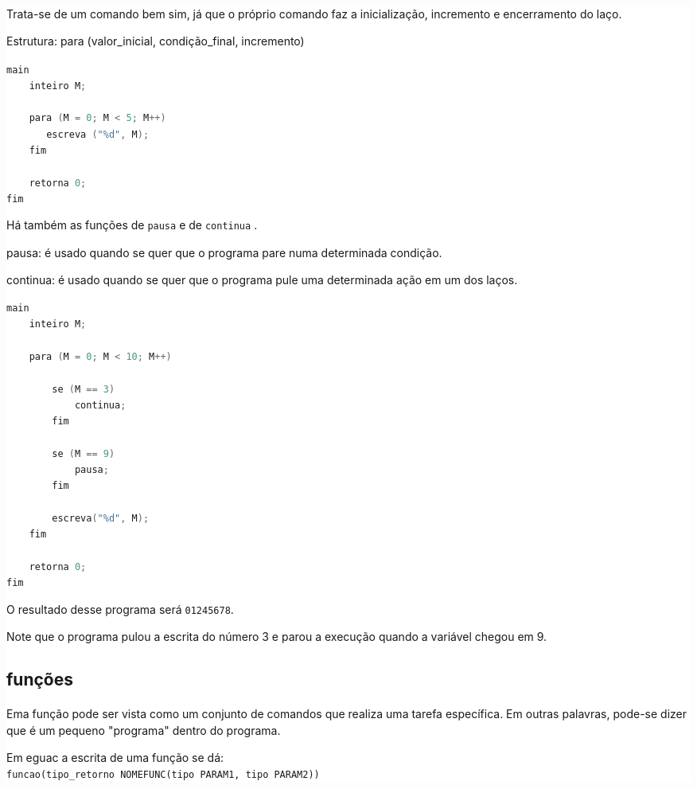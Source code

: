 Trata-se de um comando bem sim, já que o próprio comando faz a inicialização, incremento e encerramento do laço.

Estrutura: para \(valor\_inicial, condição\_final, incremento\)

```C
main
    inteiro M;
    
    para (M = 0; M < 5; M++)
       escreva ("%d", M);
    fim
    
    retorna 0;
fim
```

Há também as funções de `pausa` e de `continua` .

pausa: é usado quando se quer que o programa pare numa determinada condição.

continua: é usado quando se quer que o programa pule uma determinada ação em um dos laços.

```C
main
    inteiro M;
    
    para (M = 0; M < 10; M++)
        
        se (M == 3)
            continua;
        fim
        
        se (M == 9)
            pausa;
        fim
        
        escreva("%d", M);
    fim
    
    retorna 0;
fim
```

O resultado desse programa será `01245678`.

Note que o programa pulou a escrita do número 3 e parou a execução quando a variável chegou em 9.

## funções

Ema função pode ser vista como um conjunto de comandos que realiza uma tarefa específica. Em outras palavras, pode-se dizer que é um pequeno "programa" dentro do programa.

Em eguac a escrita de uma função se dá:  
`funcao(tipo_retorno NOMEFUNC(tipo PARAM1, tipo PARAM2))`
